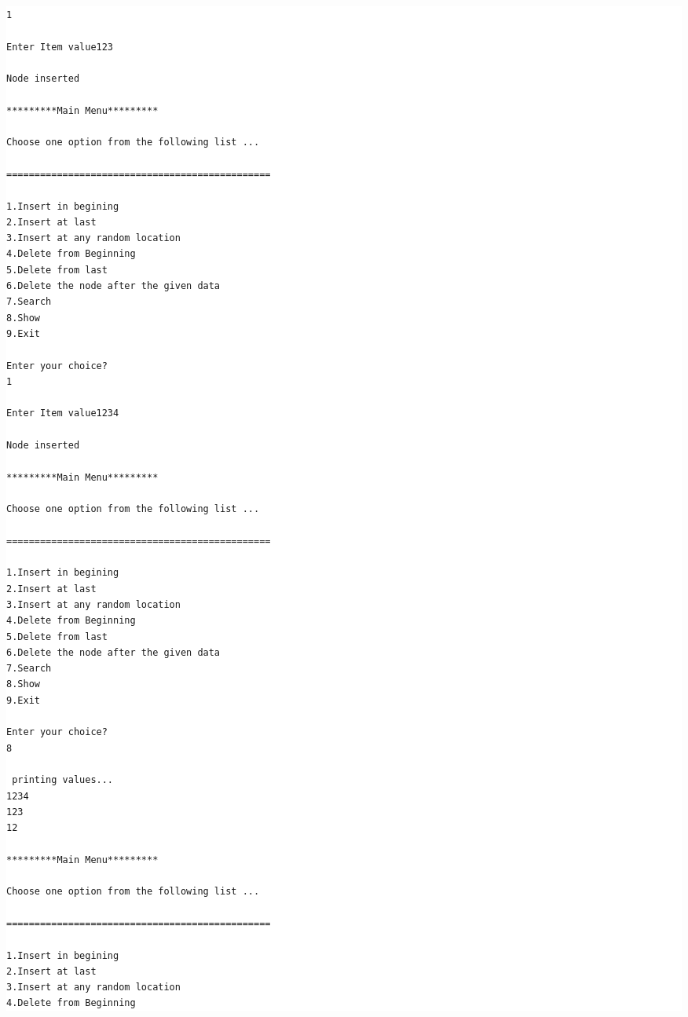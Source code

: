 ```
1

Enter Item value123

Node inserted

*********Main Menu*********

Choose one option from the following list ...

===============================================

1.Insert in begining
2.Insert at last
3.Insert at any random location
4.Delete from Beginning
5.Delete from last
6.Delete the node after the given data
7.Search
8.Show
9.Exit

Enter your choice?
1

Enter Item value1234

Node inserted

*********Main Menu*********

Choose one option from the following list ...

===============================================

1.Insert in begining
2.Insert at last
3.Insert at any random location
4.Delete from Beginning
5.Delete from last
6.Delete the node after the given data
7.Search
8.Show
9.Exit

Enter your choice?
8

 printing values...
1234
123
12

*********Main Menu*********

Choose one option from the following list ...

===============================================

1.Insert in begining
2.Insert at last
3.Insert at any random location
4.Delete from Beginning
```